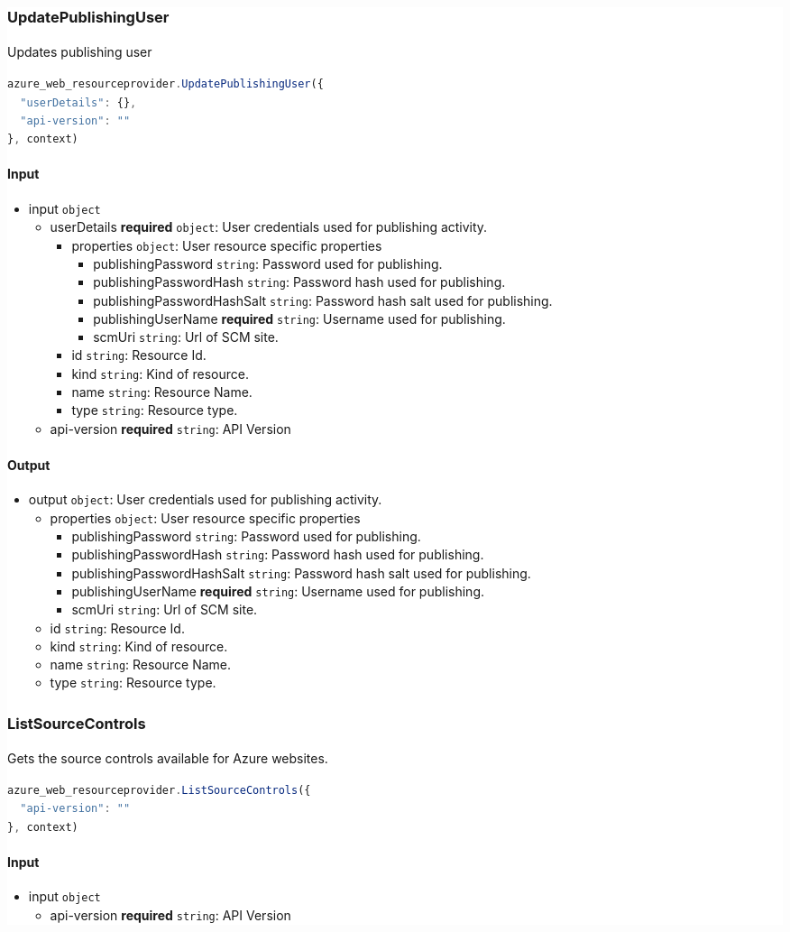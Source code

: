 ### UpdatePublishingUser
Updates publishing user


```js
azure_web_resourceprovider.UpdatePublishingUser({
  "userDetails": {},
  "api-version": ""
}, context)
```

#### Input
* input `object`
  * userDetails **required** `object`: User credentials used for publishing activity.
    * properties `object`: User resource specific properties
      * publishingPassword `string`: Password used for publishing.
      * publishingPasswordHash `string`: Password hash used for publishing.
      * publishingPasswordHashSalt `string`: Password hash salt used for publishing.
      * publishingUserName **required** `string`: Username used for publishing.
      * scmUri `string`: Url of SCM site.
    * id `string`: Resource Id.
    * kind `string`: Kind of resource.
    * name `string`: Resource Name.
    * type `string`: Resource type.
  * api-version **required** `string`: API Version

#### Output
* output `object`: User credentials used for publishing activity.
  * properties `object`: User resource specific properties
    * publishingPassword `string`: Password used for publishing.
    * publishingPasswordHash `string`: Password hash used for publishing.
    * publishingPasswordHashSalt `string`: Password hash salt used for publishing.
    * publishingUserName **required** `string`: Username used for publishing.
    * scmUri `string`: Url of SCM site.
  * id `string`: Resource Id.
  * kind `string`: Kind of resource.
  * name `string`: Resource Name.
  * type `string`: Resource type.

### ListSourceControls
Gets the source controls available for Azure websites.


```js
azure_web_resourceprovider.ListSourceControls({
  "api-version": ""
}, context)
```

#### Input
* input `object`
  * api-version **required** `string`: API Version
